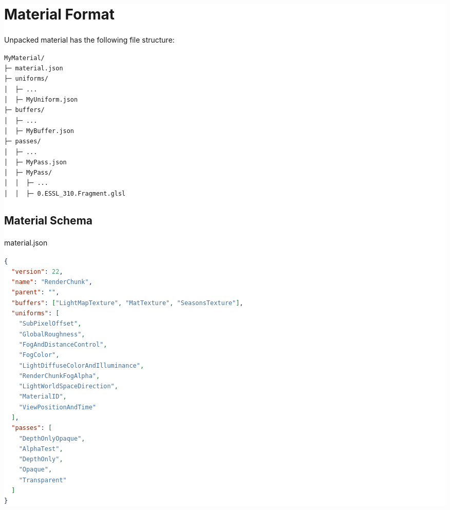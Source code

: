 # Material Format

Unpacked material has the following file structure:

```
MyMaterial/
├─ material.json
├─ uniforms/
│  ├─ ...
│  ├─ MyUniform.json
├─ buffers/
│  ├─ ...
│  ├─ MyBuffer.json
├─ passes/
│  ├─ ...
│  ├─ MyPass.json
│  ├─ MyPass/
│  │  ├─ ...
│  │  ├─ 0.ESSL_310.Fragment.glsl

```

## Material Schema

material.json

```json
{
  "version": 22,
  "name": "RenderChunk",
  "parent": "",
  "buffers": ["LightMapTexture", "MatTexture", "SeasonsTexture"],
  "uniforms": [
    "SubPixelOffset",
    "GlobalRoughness",
    "FogAndDistanceControl",
    "FogColor",
    "LightDiffuseColorAndIlluminance",
    "RenderChunkFogAlpha",
    "LightWorldSpaceDirection",
    "MaterialID",
    "ViewPositionAndTime"
  ],
  "passes": [
    "DepthOnlyOpaque",
    "AlphaTest",
    "DepthOnly",
    "Opaque",
    "Transparent"
  ]
}
```
